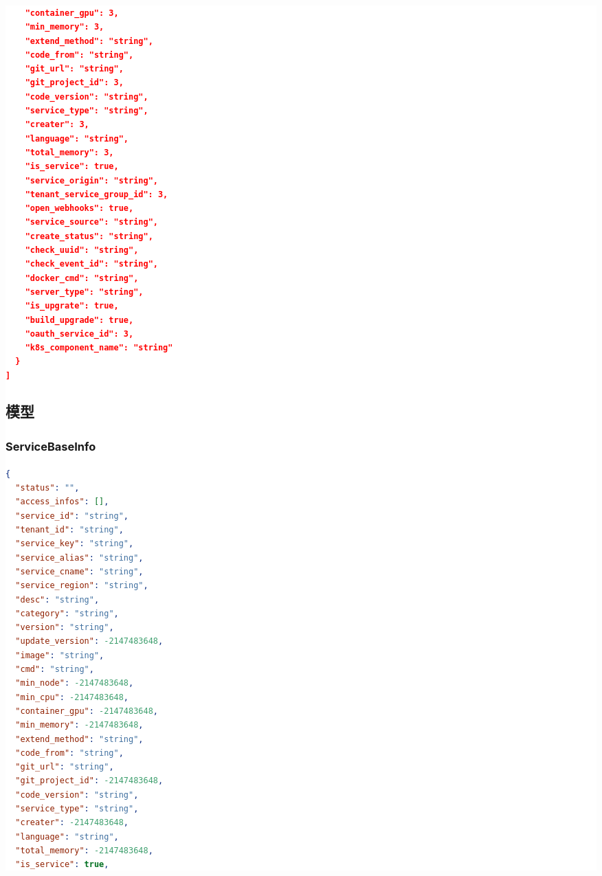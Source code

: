 ```json title="响应示例"
    "container_gpu": 3,
    "min_memory": 3,
    "extend_method": "string",
    "code_from": "string",
    "git_url": "string",
    "git_project_id": 3,
    "code_version": "string",
    "service_type": "string",
    "creater": 3,
    "language": "string",
    "total_memory": 3,
    "is_service": true,
    "service_origin": "string",
    "tenant_service_group_id": 3,
    "open_webhooks": true,
    "service_source": "string",
    "create_status": "string",
    "check_uuid": "string",
    "check_event_id": "string",
    "docker_cmd": "string",
    "server_type": "string",
    "is_upgrate": true,
    "build_upgrade": true,
    "oauth_service_id": 3,
    "k8s_component_name": "string"
  }
]
```

## 模型

### ServiceBaseInfo<a id="schemaservicebaseinfo"></a>

```json
{
  "status": "",
  "access_infos": [],
  "service_id": "string",
  "tenant_id": "string",
  "service_key": "string",
  "service_alias": "string",
  "service_cname": "string",
  "service_region": "string",
  "desc": "string",
  "category": "string",
  "version": "string",
  "update_version": -2147483648,
  "image": "string",
  "cmd": "string",
  "min_node": -2147483648,
  "min_cpu": -2147483648,
  "container_gpu": -2147483648,
  "min_memory": -2147483648,
  "extend_method": "string",
  "code_from": "string",
  "git_url": "string",
  "git_project_id": -2147483648,
  "code_version": "string",
  "service_type": "string",
  "creater": -2147483648,
  "language": "string",
  "total_memory": -2147483648,
  "is_service": true,
```
